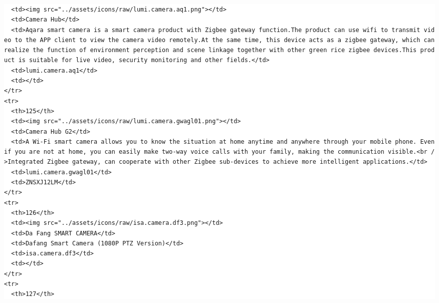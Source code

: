       <td><img src="../assets/icons/raw/lumi.camera.aq1.png"></td>
      <td>Camera Hub</td>
      <td>Aqara smart camera is a smart camera product with Zigbee gateway function.The product can use wifi to transmit video to the APP client to view the camera video remotely.At the same time, this device acts as a zigbee gateway, which can realize the function of environment perception and scene linkage together with other green rice zigbee devices.This product is suitable for live video, security monitoring and other fields.</td>
      <td>lumi.camera.aq1</td>
      <td></td>
    </tr>
    <tr>
      <th>125</th>
      <td><img src="../assets/icons/raw/lumi.camera.gwagl01.png"></td>
      <td>Camera Hub G2</td>
      <td>A Wi-Fi smart camera allows you to know the situation at home anytime and anywhere through your mobile phone. Even if you are not at home, you can easily make two-way voice calls with your family, making the communication visible.<br />Integrated Zigbee gateway, can cooperate with other Zigbee sub-devices to achieve more intelligent applications.</td>
      <td>lumi.camera.gwagl01</td>
      <td>ZNSXJ12LM</td>
    </tr>
    <tr>
      <th>126</th>
      <td><img src="../assets/icons/raw/isa.camera.df3.png"></td>
      <td>Da Fang SMART CAMERA</td>
      <td>Dafang Smart Camera (1080P PTZ Version)</td>
      <td>isa.camera.df3</td>
      <td></td>
    </tr>
    <tr>
      <th>127</th>